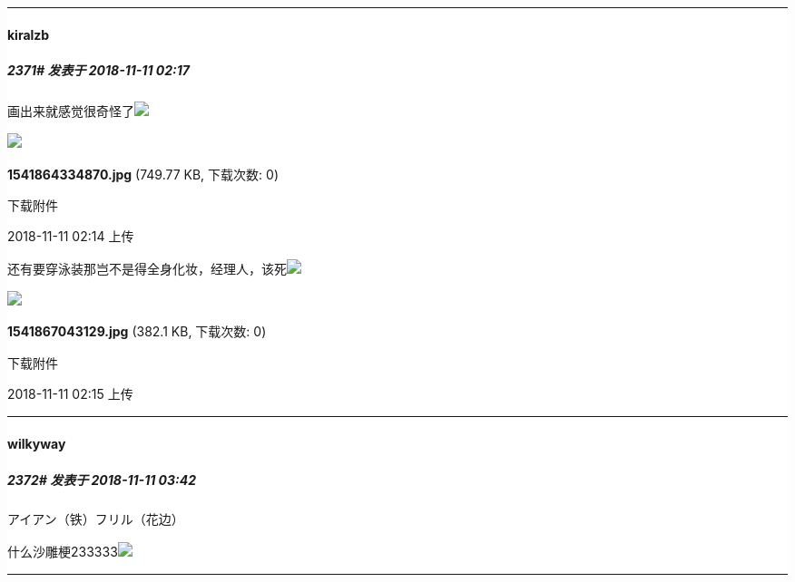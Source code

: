 

-----

####  kiralzb  
##### 2371#       发表于 2018-11-11 02:17




画出来就感觉很奇怪了<img src="https://static.saraba1st.com/image/smiley/face2017/068.png" referrerpolicy="no-referrer">

<img src="https://img.saraba1st.com/forum/201811/11/021457a569bps6ch37ii60.jpg" referrerpolicy="no-referrer">


<strong>1541864334870.jpg</strong> (749.77 KB, 下载次数: 0)

下载附件

2018-11-11 02:14 上传








还有要穿泳装那岂不是得全身化妆，经理人，该死<img src="https://static.saraba1st.com/image/smiley/face2017/086.png" referrerpolicy="no-referrer">

<img src="https://img.saraba1st.com/forum/201811/11/021553g7yzbbrqfhh7cpeu.jpg" referrerpolicy="no-referrer">


<strong>1541867043129.jpg</strong> (382.1 KB, 下载次数: 0)

下载附件

2018-11-11 02:15 上传











-----

####  wilkyway  
##### 2372#       发表于 2018-11-11 03:42




アイアン（铁）フリル（花边）

什么沙雕梗233333<img src="https://static.saraba1st.com/image/smiley/face2017/067.png" referrerpolicy="no-referrer">







-----
